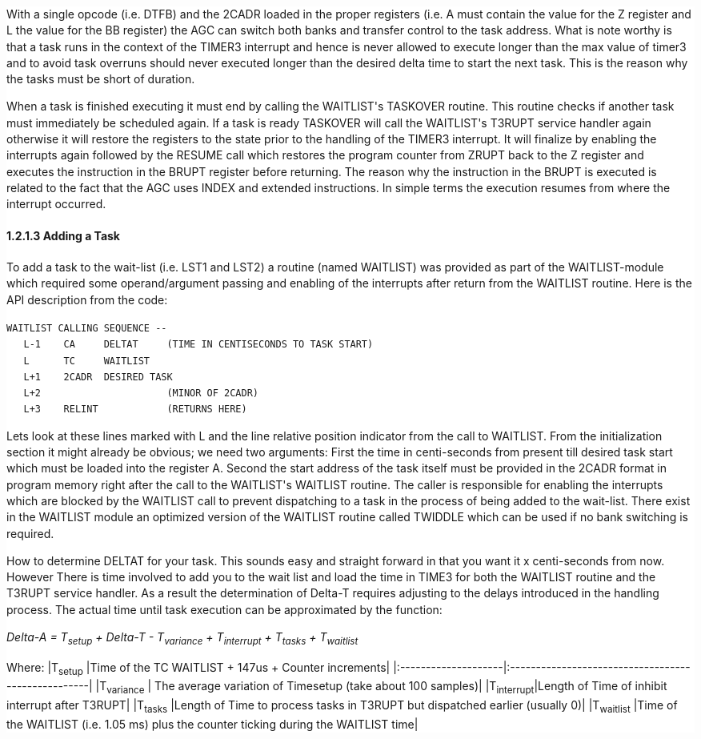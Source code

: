 With a single opcode (i.e. DTFB) and the 2CADR loaded in the proper registers (i.e. A must contain the value for the Z register and L the value for the BB register) the AGC can switch both banks and transfer control to the task address. What is note worthy is that a task runs in the context of the TIMER3 interrupt and hence is never allowed to execute longer than the max value of timer3 and to avoid task overruns should never executed longer than the desired delta time to start the next task. This is the reason why the tasks must be short of duration.

When a task is finished executing it must end by calling the WAITLIST's TASKOVER routine. This routine checks if another task must immediately be scheduled again. If a task is ready TASKOVER will call the WAITLIST's T3RUPT service handler again otherwise it will restore the registers to the state prior to the handling of the TIMER3 interrupt. It will finalize by enabling the interrupts again followed by the RESUME call which restores the program counter from ZRUPT back to the Z register and executes the instruction in the BRUPT register before returning. The reason why the instruction in the BRUPT is executed is related to the fact that the AGC uses INDEX and extended instructions. In simple terms the execution resumes from where the interrupt occurred.

#### 1.2.1.3 Adding a Task ####
To add a task to the wait-list (i.e. LST1 and LST2) a routine (named WAITLIST) was provided as part of the WAITLIST-module which required some operand/argument passing and enabling of the interrupts after return from the WAITLIST routine.  Here is the API description from the code:

```
WAITLIST CALLING SEQUENCE --
   L-1    CA     DELTAT     (TIME IN CENTISECONDS TO TASK START)
   L      TC     WAITLIST
   L+1    2CADR  DESIRED TASK
   L+2                      (MINOR OF 2CADR)
   L+3    RELINT            (RETURNS HERE)
```

Lets look at these lines marked with L and the line relative position indicator from the call to WAITLIST. From the initialization section it might already be obvious; we need two arguments: First the time in centi-seconds from present till desired task start which must be loaded into the register A. Second the start address of the task itself must be provided in the 2CADR format in program memory right after the call to the WAITLIST's WAITLIST routine. The caller is responsible for enabling the interrupts which are blocked by the WAITLIST call to prevent dispatching to a task in the process of being added to the wait-list. There exist in the WAITLIST module an optimized version of the WAITLIST routine called TWIDDLE which can be used if no bank switching is required.

How to determine DELTAT for your task. This sounds easy and straight forward in that you want it x centi-seconds from now. However There is time involved to add you to the wait list and load the time in TIME3 for both the WAITLIST routine and the T3RUPT service handler. As a result the determination of Delta-T requires adjusting to the delays introduced in the handling process. The actual time until task execution can be approximated by the function:

_Delta-A = T<sub>setup</sub> + Delta-T - T<sub>variance</sub> + T<sub>interrupt</sub> + T<sub>tasks</sub>  + T<sub>waitlist</sub>_

Where:
|T<sub>setup</sub>    |Time of the TC WAITLIST + 147us + Counter increments|
|:--------------------|:---------------------------------------------------|
|T<sub>variance</sub> | The average variation of Timesetup (take about 100 samples)|
|T<sub>interrupt</sub>|Length of Time of inhibit interrupt after T3RUPT|
|T<sub>tasks</sub>    |Length of Time to process tasks in T3RUPT but dispatched earlier (usually 0)|
|T<sub>waitlist</sub> |Time of the WAITLIST (i.e. 1.05 ms) plus the counter ticking during the WAITLIST time|
